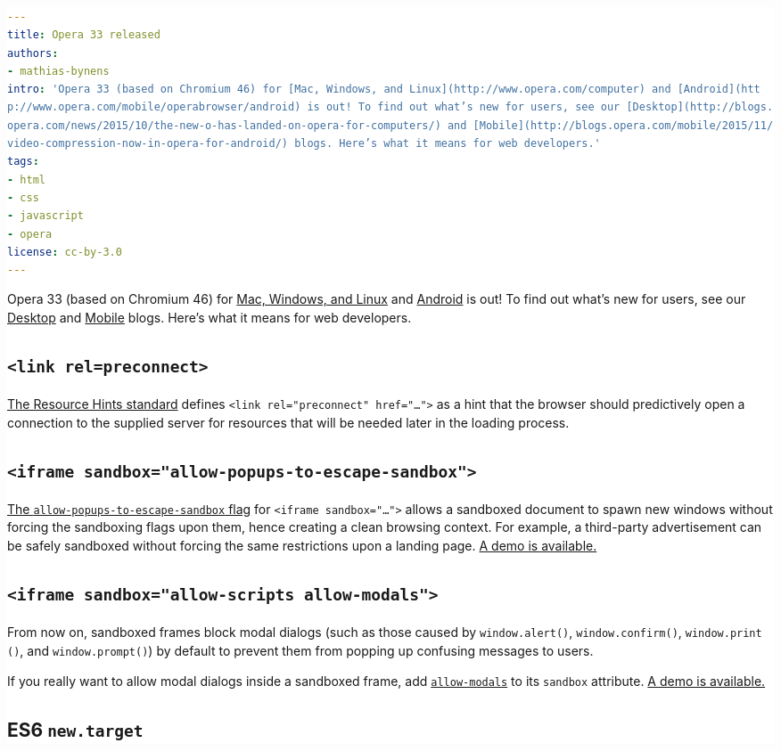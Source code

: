 ```yaml
---
title: Opera 33 released
authors:
- mathias-bynens
intro: 'Opera 33 (based on Chromium 46) for [Mac, Windows, and Linux](http://www.opera.com/computer) and [Android](http://www.opera.com/mobile/operabrowser/android) is out! To find out what’s new for users, see our [Desktop](http://blogs.opera.com/news/2015/10/the-new-o-has-landed-on-opera-for-computers/) and [Mobile](http://blogs.opera.com/mobile/2015/11/video-compression-now-in-opera-for-android/) blogs. Here’s what it means for web developers.'
tags:
- html
- css
- javascript
- opera
license: cc-by-3.0
---
```


Opera 33 (based on Chromium 46) for [Mac, Windows, and Linux](http://www.opera.com/computer) and [Android](http://www.opera.com/mobile/operabrowser/android) is out! To find out what’s new for users, see our [Desktop](http://blogs.opera.com/news/2015/10/the-new-o-has-landed-on-opera-for-computers/) and [Mobile](http://blogs.opera.com/mobile/2015/11/video-compression-now-in-opera-for-android/) blogs. Here’s what it means for web developers.

## `<link rel=preconnect>`

[The Resource Hints standard](https://w3c.github.io/resource-hints/) defines `<link rel="preconnect" href="…">` as a hint that the browser should predictively open a connection to the supplied server for resources that will be needed later in the loading process.

## `<iframe sandbox="allow-popups-to-escape-sandbox">`

[The `allow-popups-to-escape-sandbox` flag](https://html.spec.whatwg.org/multipage/browsers.html#attr-iframe-sandbox-allow-popups-to-escape-sandbox) for `<iframe sandbox="…">` allows a sandboxed document to spawn new windows without forcing the sandboxing flags upon them, hence creating a clean browsing context. For example, a third-party advertisement can be safely sandboxed without forcing the same restrictions upon a landing page. [A demo is available.](https://googlechrome.github.io/samples/allow-popups-to-escape-sandbox/)

## `<iframe sandbox="allow-scripts allow-modals">`

From now on, sandboxed frames block modal dialogs (such as those caused by `window.alert()`, `window.confirm()`, `window.print()`, and `window.prompt()`) by default to prevent them from popping up confusing messages to users.

If you really want to allow modal dialogs inside a sandboxed frame, add [`allow-modals`](https://html.spec.whatwg.org/multipage/browsers.html#attr-iframe-sandbox-allow-modals) to its `sandbox` attribute. [A demo is available.](https://googlechrome.github.io/samples/block-modal-dialogs-sandboxed-iframe/)

## ES6 `new.target`
